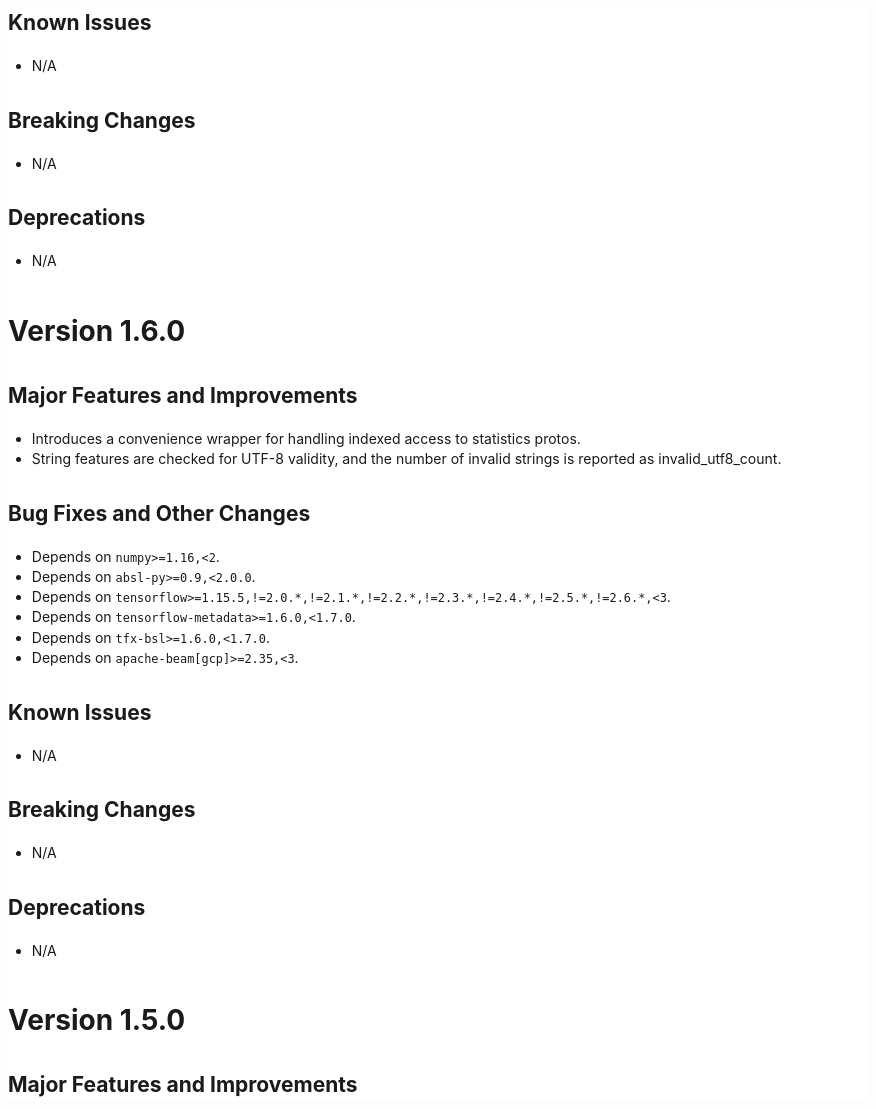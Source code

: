## Known Issues

*   N/A

## Breaking Changes

*   N/A

## Deprecations

*   N/A

# Version 1.6.0

## Major Features and Improvements

*   Introduces a convenience wrapper for handling indexed access to statistics
    protos.
*   String features are checked for UTF-8 validity, and the number of invalid
    strings is reported as invalid_utf8_count.

## Bug Fixes and Other Changes

*   Depends on `numpy>=1.16,<2`.
*   Depends on `absl-py>=0.9,<2.0.0`.
*   Depends on
    `tensorflow>=1.15.5,!=2.0.*,!=2.1.*,!=2.2.*,!=2.3.*,!=2.4.*,!=2.5.*,!=2.6.*,<3`.
*   Depends on `tensorflow-metadata>=1.6.0,<1.7.0`.
*   Depends on `tfx-bsl>=1.6.0,<1.7.0`.
*   Depends on `apache-beam[gcp]>=2.35,<3`.

## Known Issues

*   N/A

## Breaking Changes

*   N/A

## Deprecations

*   N/A

# Version 1.5.0

## Major Features and Improvements
